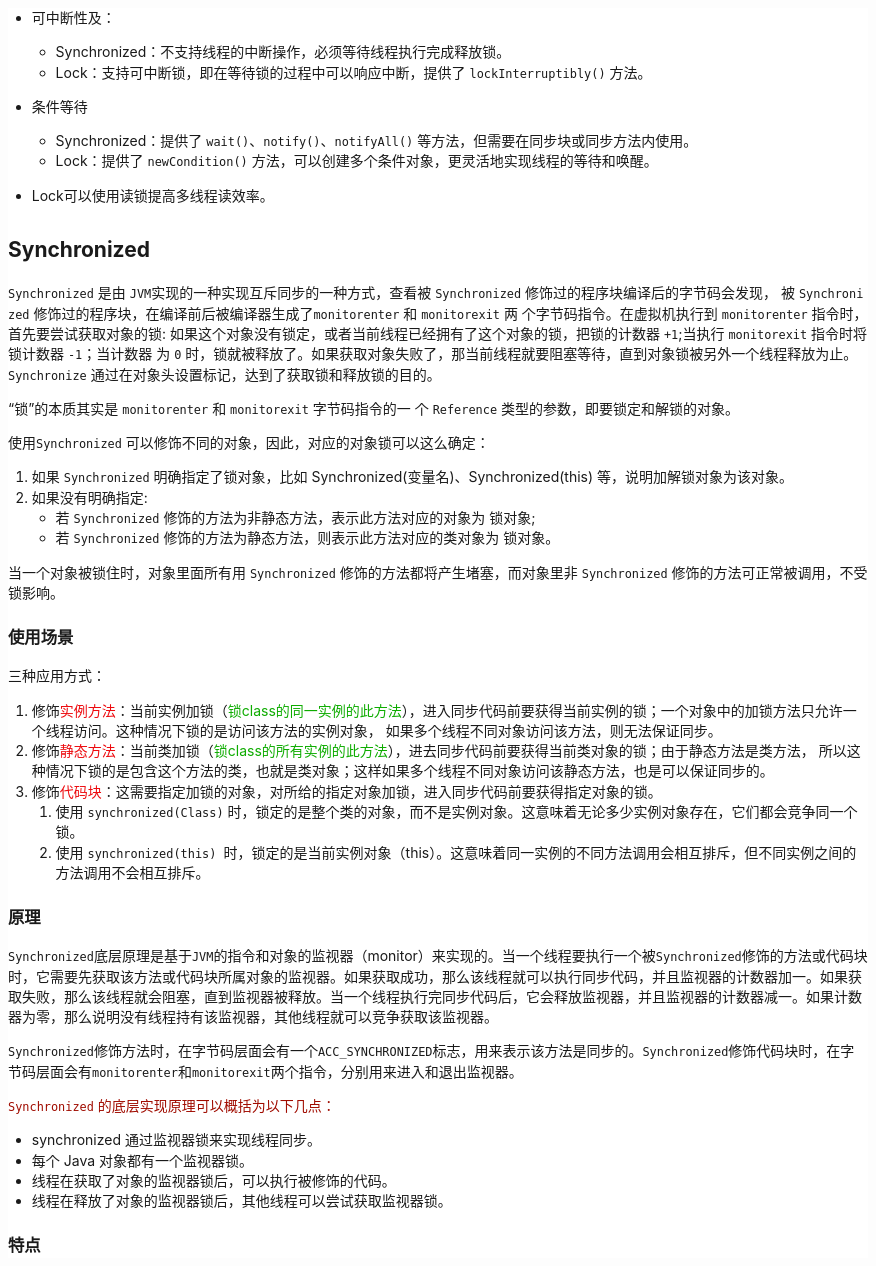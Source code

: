 - 可中断性及：
  - Synchronized：不支持线程的中断操作，必须等待线程执行完成释放锁。
  - Lock：支持可中断锁，即在等待锁的过程中可以响应中断，提供了 `lockInterruptibly()` 方法。
- 条件等待
  - Synchronized：提供了 `wait()`、`notify()`、`notifyAll()` 等方法，但需要在同步块或同步方法内使用。
  - Lock：提供了 `newCondition()` 方法，可以创建多个条件对象，更灵活地实现线程的等待和唤醒。

- Lock可以使用读锁提高多线程读效率。

## Synchronized

`Synchronized` 是由 `JVM`实现的一种实现互斥同步的一种方式，查看被 `Synchronized` 修饰过的程序块编译后的字节码会发现， 被 `Synchronized` 修饰过的程序块，在编译前后被编译器生成了`monitorenter` 和 `monitorexit` 两 个字节码指令。在虚拟机执行到 `monitorenter` 指令时，首先要尝试获取对象的锁: 如果这个对象没有锁定，或者当前线程已经拥有了这个对象的锁，把锁的计数器 `+1`;当执行 `monitorexit` 指令时将锁计数器 `-1`；当计数器 为 `0` 时，锁就被释放了。如果获取对象失败了，那当前线程就要阻塞等待，直到对象锁被另外一个线程释放为止。 `Synchronize` 通过在对象头设置标记，达到了获取锁和释放锁的目的。

“锁”的本质其实是 `monitorenter` 和 `monitorexit` 字节码指令的一 个 `Reference` 类型的参数，即要锁定和解锁的对象。

使用`Synchronized` 可以修饰不同的对象，因此，对应的对象锁可以这么确定：

1. 如果 `Synchronized` 明确指定了锁对象，比如 Synchronized(变量名)、Synchronized(this) 等，说明加解锁对象为该对象。
2. 如果没有明确指定:
   - 若 `Synchronized` 修饰的方法为非静态方法，表示此方法对应的对象为 锁对象;
   - 若 `Synchronized` 修饰的方法为静态方法，则表示此方法对应的类对象为 锁对象。

当一个对象被锁住时，对象里面所有用 `Synchronized` 修饰的方法都将产生堵塞，而对象里非 `Synchronized` 修饰的方法可正常被调用，不受锁影响。

### 使用场景

三种应用方式：

1. 修饰<font color='RedOrange'>实例方法</font>：当前实例加锁（<font color='Peach'>锁class的同一实例的此方法</font>），进入同步代码前要获得当前实例的锁；一个对象中的加锁方法只允许一个线程访问。这种情况下锁的是访问该方法的实例对象， 如果多个线程不同对象访问该方法，则无法保证同步。
2. 修饰<font color='RedOrange'>静态方法</font>：当前类加锁（<font color='Peach'>锁class的所有实例的此方法</font>），进去同步代码前要获得当前类对象的锁；由于静态方法是类方法， 所以这种情况下锁的是包含这个方法的类，也就是类对象；这样如果多个线程不同对象访问该静态方法，也是可以保证同步的。
3. 修饰<font color='RedOrange'>代码块</font>：这需要指定加锁的对象，对所给的指定对象加锁，进入同步代码前要获得指定对象的锁。
   1. 使用 `synchronized(Class)` 时，锁定的是整个类的对象，而不是实例对象。这意味着无论多少实例对象存在，它们都会竞争同一个锁。
   2. 使用 `synchronized(this) `时，锁定的是当前实例对象（this）。这意味着同一实例的不同方法调用会相互排斥，但不同实例之间的方法调用不会相互排斥。

### 原理

`Synchronized`底层原理是基于`JVM`的指令和对象的监视器（monitor）来实现的。当一个线程要执行一个被`Synchronized`修饰的方法或代码块时，它需要先获取该方法或代码块所属对象的监视器。如果获取成功，那么该线程就可以执行同步代码，并且监视器的计数器加一。如果获取失败，那么该线程就会阻塞，直到监视器被释放。当一个线程执行完同步代码后，它会释放监视器，并且监视器的计数器减一。如果计数器为零，那么说明没有线程持有该监视器，其他线程就可以竞争获取该监视器。

`Synchronized`修饰方法时，在字节码层面会有一个`ACC_SYNCHRONIZED`标志，用来表示该方法是同步的。`Synchronized`修饰代码块时，在字节码层面会有`monitorenter`和`monitorexit`两个指令，分别用来进入和退出监视器。

<font color='Apricot'>`Synchronized` 的底层实现原理可以概括为以下几点：</font>

- synchronized 通过监视器锁来实现线程同步。
- 每个 Java 对象都有一个监视器锁。
- 线程在获取了对象的监视器锁后，可以执行被修饰的代码。
- 线程在释放了对象的监视器锁后，其他线程可以尝试获取监视器锁。

### 特点
